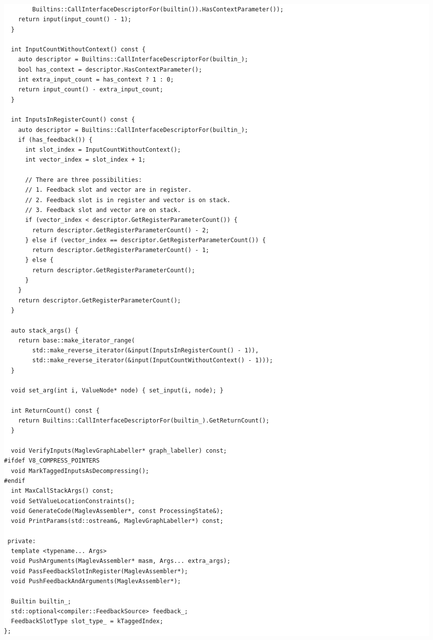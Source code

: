 ```
        Builtins::CallInterfaceDescriptorFor(builtin()).HasContextParameter());
    return input(input_count() - 1);
  }

  int InputCountWithoutContext() const {
    auto descriptor = Builtins::CallInterfaceDescriptorFor(builtin_);
    bool has_context = descriptor.HasContextParameter();
    int extra_input_count = has_context ? 1 : 0;
    return input_count() - extra_input_count;
  }

  int InputsInRegisterCount() const {
    auto descriptor = Builtins::CallInterfaceDescriptorFor(builtin_);
    if (has_feedback()) {
      int slot_index = InputCountWithoutContext();
      int vector_index = slot_index + 1;

      // There are three possibilities:
      // 1. Feedback slot and vector are in register.
      // 2. Feedback slot is in register and vector is on stack.
      // 3. Feedback slot and vector are on stack.
      if (vector_index < descriptor.GetRegisterParameterCount()) {
        return descriptor.GetRegisterParameterCount() - 2;
      } else if (vector_index == descriptor.GetRegisterParameterCount()) {
        return descriptor.GetRegisterParameterCount() - 1;
      } else {
        return descriptor.GetRegisterParameterCount();
      }
    }
    return descriptor.GetRegisterParameterCount();
  }

  auto stack_args() {
    return base::make_iterator_range(
        std::make_reverse_iterator(&input(InputsInRegisterCount() - 1)),
        std::make_reverse_iterator(&input(InputCountWithoutContext() - 1)));
  }

  void set_arg(int i, ValueNode* node) { set_input(i, node); }

  int ReturnCount() const {
    return Builtins::CallInterfaceDescriptorFor(builtin_).GetReturnCount();
  }

  void VerifyInputs(MaglevGraphLabeller* graph_labeller) const;
#ifdef V8_COMPRESS_POINTERS
  void MarkTaggedInputsAsDecompressing();
#endif
  int MaxCallStackArgs() const;
  void SetValueLocationConstraints();
  void GenerateCode(MaglevAssembler*, const ProcessingState&);
  void PrintParams(std::ostream&, MaglevGraphLabeller*) const;

 private:
  template <typename... Args>
  void PushArguments(MaglevAssembler* masm, Args... extra_args);
  void PassFeedbackSlotInRegister(MaglevAssembler*);
  void PushFeedbackAndArguments(MaglevAssembler*);

  Builtin builtin_;
  std::optional<compiler::FeedbackSource> feedback_;
  FeedbackSlotType slot_type_ = kTaggedIndex;
};
```